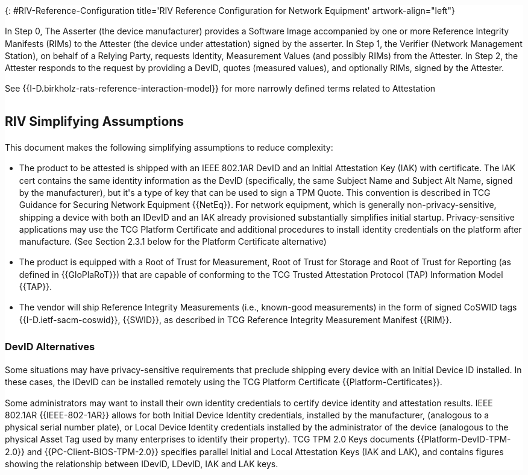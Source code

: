 {: #RIV-Reference-Configuration title='RIV Reference Configuration for Network Equipment' artwork-align="left"}

In Step 0, The Asserter (the device manufacturer) provides a Software Image
accompanied by one or more Reference Integrity Manifests (RIMs) to the Attester (the
device under attestation) signed by the asserter. In Step 1, the Verifier
(Network Management Station), on behalf of a Relying Party, requests Identity,
Measurement Values (and possibly RIMs) from the Attester. In Step 2, the
Attester responds to the request by providing a DevID, quotes (measured values),
and optionally RIMs, signed by the Attester.

See {{I-D.birkholz-rats-reference-interaction-model}} for more narrowly defined 
terms related to Attestation

## RIV Simplifying Assumptions

This document makes the following simplifying assumptions to reduce complexity:

* The product to be attested is shipped with an IEEE 802.1AR DevID and an Initial
  Attestation Key (IAK) with certificate.  The IAK cert contains the same identity
  information as the DevID (specifically, the same Subject Name and Subject
  Alt Name, signed by the manufacturer), but it's a type of key that can be
  used to sign a TPM Quote.  This convention is described in TCG Guidance for
  Securing Network Equipment {{NetEq}}. For network equipment, which is generally non-privacy-sensitive, shipping
  a device with both an IDevID and an IAK already provisioned substantially
  simplifies initial startup. Privacy-sensitive applications may use the TCG
  Platform Certificate and additional procedures to install identity credentials
  on the platform after manufacture.  (See Section 2.3.1 below for the Platform
  Certificate alternative)

* The product is equipped with a Root of Trust for Measurement, Root of Trust
  for Storage and Root of Trust for Reporting (as defined in {{GloPlaRoT}}) that are 
  capable of conforming to the TCG Trusted Attestation Protocol (TAP) Information Model {{TAP}}.

* The vendor will ship Reference Integrity Measurements (i.e., known-good measurements)
  in the form of signed CoSWID tags {{I-D.ietf-sacm-coswid}}, {{SWID}},
  as described in TCG Reference Integrity Measurement Manifest {{RIM}}.

### DevID Alternatives

Some situations may have privacy-sensitive requirements that preclude shipping
every device with an Initial Device ID installed.  In these cases, the IDevID
can be installed remotely using the TCG Platform Certificate {{Platform-Certificates}}.

Some administrators may want to install their own identity
credentials to certify device identity and attestation results.  IEEE 802.1AR
{{IEEE-802-1AR}} allows for both Initial Device Identity credentials, installed by the manufacturer, (analogous to a physical serial number plate),
or Local Device Identity credentials installed by the administrator of the
device (analogous to the physical Asset Tag used by many enterprises to identify their property).  TCG TPM 2.0 Keys documents {{Platform-DevID-TPM-2.0}} and
{{PC-Client-BIOS-TPM-2.0}} specifies parallel Initial and Local Attestation Keys (IAK and LAK), and
contains figures showing the relationship between IDevID, LDevID, IAK and
LAK keys.
